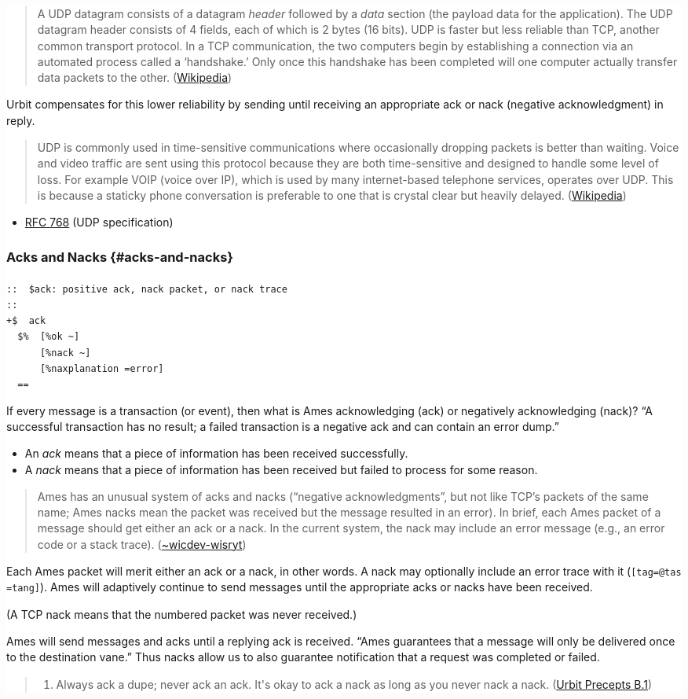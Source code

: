> A UDP datagram consists of a datagram _header_ followed by a _data_ section (the payload data for the application). The UDP datagram header consists of 4 fields, each of which is 2 bytes (16 bits).
> UDP is faster but less reliable than TCP, another common transport protocol. In a TCP communication, the two computers begin by establishing a connection via an automated process called a ‘handshake.’ Only once this handshake has been completed will one computer actually transfer data packets to the other. ([Wikipedia](https://en.wikipedia.org/wiki/User_Datagram_Protocol))

Urbit compensates for this lower reliability by sending until receiving an appropriate ack or nack (negative acknowledgment) in reply.

> UDP is commonly used in time-sensitive communications where occasionally dropping packets is better than waiting. Voice and video traffic are sent using this protocol because they are both time-sensitive and designed to handle some level of loss. For example VOIP (voice over IP), which is used by many internet-based telephone services, operates over UDP. This is because a staticky phone conversation is preferable to one that is crystal clear but heavily delayed. ([Wikipedia](https://en.wikipedia.org/wiki/User_Datagram_Protocol))

- [RFC 768](https://tools.ietf.org/html/rfc768) (UDP specification)

### Acks and Nacks {#acks-and-nacks}

```hoon
::  $ack: positive ack, nack packet, or nack trace
::
+$  ack
  $%  [%ok ~]
      [%nack ~]
      [%naxplanation =error]
  ==
```

If every message is a transaction (or event), then what is Ames acknowledging (ack) or negatively acknowledging (nack)?  “A successful transaction has no result; a failed transaction is a negative ack and can contain an error dump.”

- An _ack_ means that a piece of information has been received successfully.
- A _nack_ means that a piece of information has been received but failed to process for some reason.

> Ames has an unusual system of acks and nacks (“negative acknowledgments”, but not like TCP’s packets of the same name; Ames nacks mean the packet was received but the message resulted in an error). In brief, each Ames packet of a message should get either an ack or a nack. In the current system, the nack may include an error message (e.g., an error code or a stack trace). ([~wicdev-wisryt](https://groups.google.com/a/urbit.org/g/dev/c/y_gaSpn9mxM/m/njlRhYZHBwAJ))

Each Ames packet will merit either an ack or a nack, in other words. A nack may optionally include an error trace with it (`[tag=@tas =tang]`). Ames will adaptively continue to send messages until the appropriate acks or nacks have been received.

(A TCP nack means that the numbered packet was never received.)

Ames will send messages and acks until a replying ack is received. “Ames guarantees that a message will only be delivered once to the destination vane.”  Thus nacks allow us to also guarantee notification that a request was completed or failed.

> 1. Always ack a dupe; never ack an ack. It's okay to ack a nack as long as you never nack a nack. ([Urbit Precepts B.1](https://urbit.org/blog/precepts))
